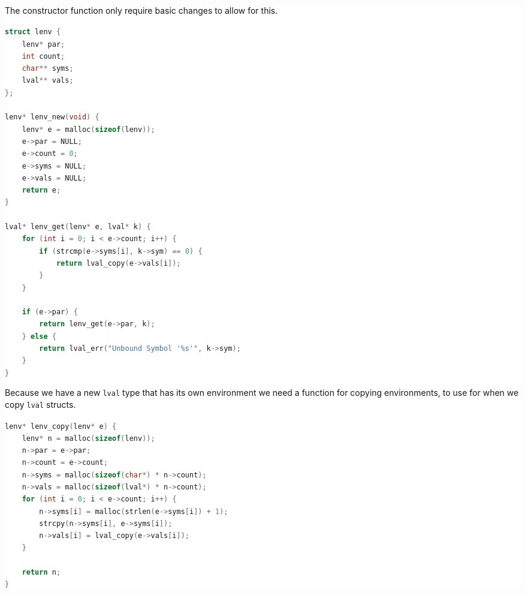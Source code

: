 The constructor function only require basic changes to allow for this.

```c
struct lenv {
    lenv* par;
    int count;
    char** syms;
    lval** vals;
};

lenv* lenv_new(void) {
    lenv* e = malloc(sizeof(lenv));
    e->par = NULL;
    e->count = 0;
    e->syms = NULL;
    e->vals = NULL;
    return e;
}

lval* lenv_get(lenv* e, lval* k) {
    for (int i = 0; i < e->count; i++) {
        if (strcmp(e->syms[i], k->sym) == 0) {
            return lval_copy(e->vals[i]);
        }
    }
    
    if (e->par) {
        return lenv_get(e->par, k);
    } else {
        return lval_err("Unbound Symbol '%s'", k->sym);
    }
}
```

Because we have a new `lval` type that has its own environment we need a function for copying environments, to use for when we copy `lval` structs.

```c
lenv* lenv_copy(lenv* e) {
    lenv* n = malloc(sizeof(lenv));
    n->par = e->par;
    n->count = e->count;
    n->syms = malloc(sizeof(char*) * n->count);
    n->vals = malloc(sizeof(lval*) * n->count);
    for (int i = 0; i < e->count; i++) {
        n->syms[i] = malloc(strlen(e->syms[i]) + 1);
        strcpy(n->syms[i], e->syms[i]);
        n->vals[i] = lval_copy(e->vals[i]);
    }
    
    return n;
}
```
